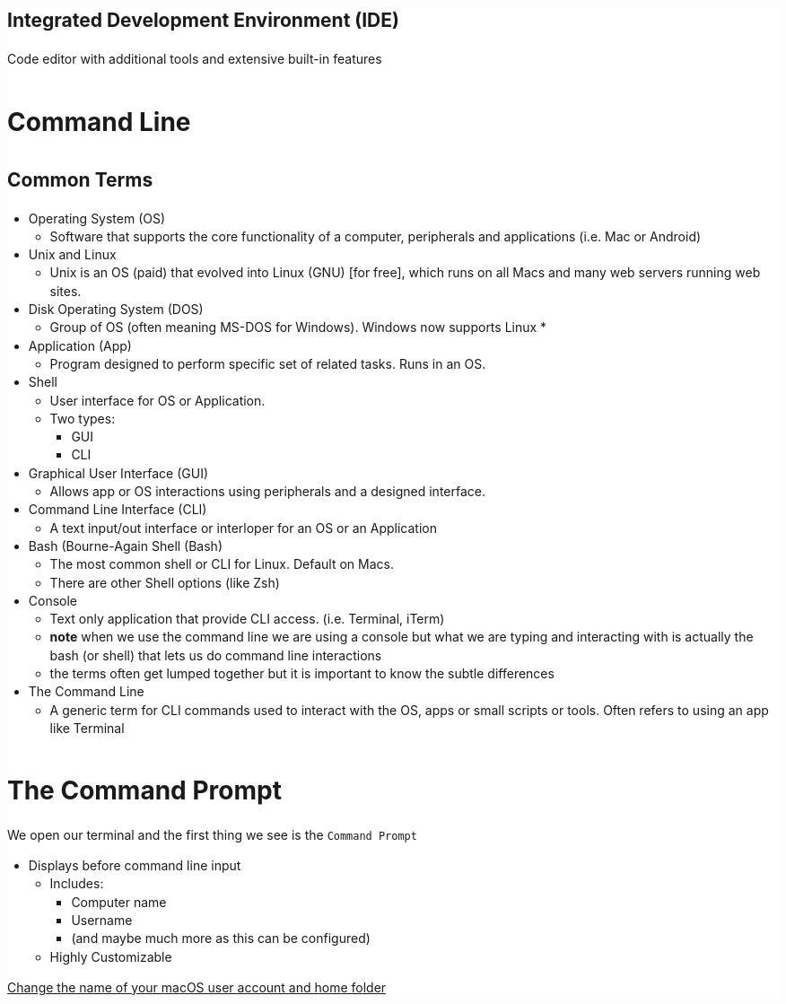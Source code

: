 ## Integrated Development Environment (IDE)
Code editor with additional tools and extensive built-in features

# Command Line

## Common Terms
* Operating System (OS)
    - Software that supports the core functionality of a computer, peripherals and applications (i.e. Mac or Android)
* Unix and Linux
    - Unix is an OS (paid) that evolved into Linux (GNU) [for free], which runs on all Macs and many web servers running web sites.
* Disk Operating System (DOS)
    - Group of OS (often meaning MS-DOS for Windows). Windows now supports Linux *
* Application (App)
    - Program designed to perform specific set of related tasks. Runs in an OS.
* Shell
    - User interface for OS or Application.
    - Two types:
        + GUI
        + CLI
* Graphical User Interface (GUI)
    - Allows app or OS interactions using peripherals and a designed interface.
* Command Line Interface (CLI)
    - A text input/out interface or interloper for an OS or an Application
* Bash (Bourne-Again Shell (Bash)
    - The most common shell or CLI for Linux. Default on Macs.
    - There are other Shell options (like Zsh)
* Console
    - Text only application that provide CLI access. (i.e. Terminal, iTerm)
    - **note** when we use the command line we are using a console but what we are typing and interacting with is actually the bash (or shell) that lets us do command line interactions
    - the terms often get lumped together but it is important to know the subtle differences
* The Command Line
    - A generic term for CLI commands used to interact with the OS, apps or small scripts or tools. Often refers to using an app like Terminal

# The Command Prompt
We open our terminal and the first thing we see is the `Command Prompt`

* Displays before command line input
    - Includes:
        + Computer name
        + Username
        + (and maybe much more as this can be configured)
    - Highly Customizable

[Change the name of your macOS user account and home folder](https://support.apple.com/en-us/HT201548)
